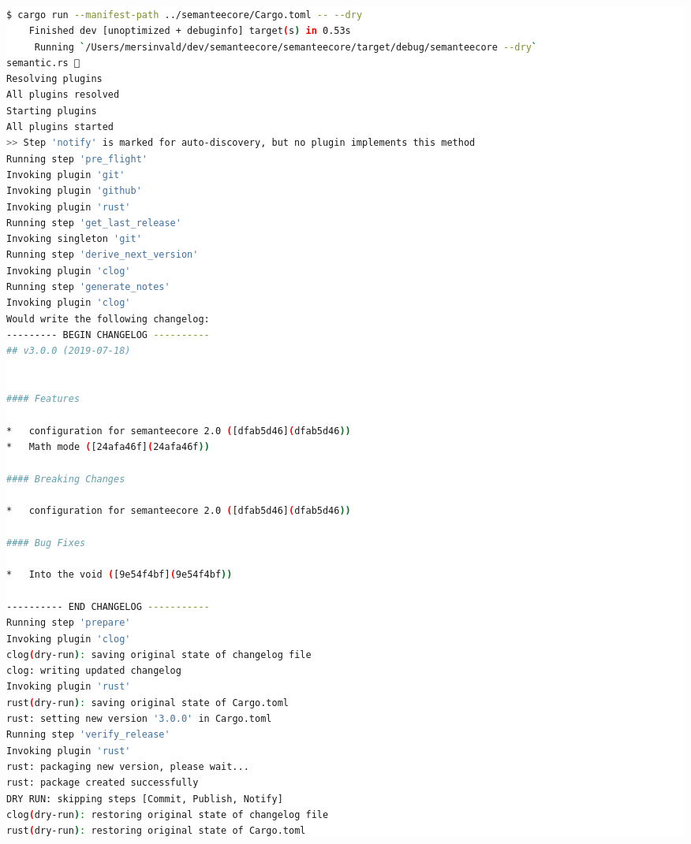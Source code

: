```bash
$ cargo run --manifest-path ../semanteecore/Cargo.toml -- --dry
    Finished dev [unoptimized + debuginfo] target(s) in 0.53s
     Running `/Users/mersinvald/dev/semanteecore/semanteecore/target/debug/semanteecore --dry`
semantic.rs 🚀
Resolving plugins
All plugins resolved
Starting plugins
All plugins started
>> Step 'notify' is marked for auto-discovery, but no plugin implements this method
Running step 'pre_flight'
Invoking plugin 'git'
Invoking plugin 'github'
Invoking plugin 'rust'
Running step 'get_last_release'
Invoking singleton 'git'
Running step 'derive_next_version'
Invoking plugin 'clog'
Running step 'generate_notes'
Invoking plugin 'clog'
Would write the following changelog: 
--------- BEGIN CHANGELOG ----------
## v3.0.0 (2019-07-18)


#### Features

*   configuration for semanteecore 2.0 ([dfab5d46](dfab5d46))
*   Math mode ([24afa46f](24afa46f))

#### Breaking Changes

*   configuration for semanteecore 2.0 ([dfab5d46](dfab5d46))

#### Bug Fixes

*   Into the void ([9e54f4bf](9e54f4bf))

---------- END CHANGELOG -----------
Running step 'prepare'
Invoking plugin 'clog'
clog(dry-run): saving original state of changelog file
clog: writing updated changelog
Invoking plugin 'rust'
rust(dry-run): saving original state of Cargo.toml
rust: setting new version '3.0.0' in Cargo.toml
Running step 'verify_release'
Invoking plugin 'rust'
rust: packaging new version, please wait...
rust: package created successfully
DRY RUN: skipping steps [Commit, Publish, Notify]
clog(dry-run): restoring original state of changelog file
rust(dry-run): restoring original state of Cargo.toml

```

